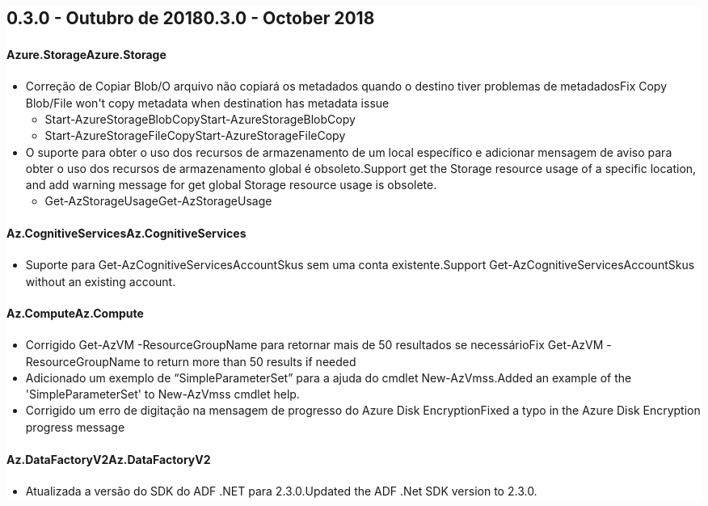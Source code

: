 ## <a name="030---october-2018"></a><span data-ttu-id="409d2-331">0.3.0 - Outubro de 2018</span><span class="sxs-lookup"><span data-stu-id="409d2-331">0.3.0 - October 2018</span></span>
#### <a name="azurestorage"></a><span data-ttu-id="409d2-332">Azure.Storage</span><span class="sxs-lookup"><span data-stu-id="409d2-332">Azure.Storage</span></span>
* <span data-ttu-id="409d2-333">Correção de Copiar Blob/O arquivo não copiará os metadados quando o destino tiver problemas de metadados</span><span class="sxs-lookup"><span data-stu-id="409d2-333">Fix Copy Blob/File won't copy metadata when destination has metadata issue</span></span>
    - <span data-ttu-id="409d2-334">Start-AzureStorageBlobCopy</span><span class="sxs-lookup"><span data-stu-id="409d2-334">Start-AzureStorageBlobCopy</span></span>
    - <span data-ttu-id="409d2-335">Start-AzureStorageFileCopy</span><span class="sxs-lookup"><span data-stu-id="409d2-335">Start-AzureStorageFileCopy</span></span>
* <span data-ttu-id="409d2-336">O suporte para obter o uso dos recursos de armazenamento de um local específico e adicionar mensagem de aviso para obter o uso dos recursos de armazenamento global é obsoleto.</span><span class="sxs-lookup"><span data-stu-id="409d2-336">Support get the Storage resource usage of a specific location, and add warning message for get global Storage resource usage is obsolete.</span></span>
    - <span data-ttu-id="409d2-337">Get-AzStorageUsage</span><span class="sxs-lookup"><span data-stu-id="409d2-337">Get-AzStorageUsage</span></span>
    
#### <a name="azcognitiveservices"></a><span data-ttu-id="409d2-338">Az.CognitiveServices</span><span class="sxs-lookup"><span data-stu-id="409d2-338">Az.CognitiveServices</span></span>
* <span data-ttu-id="409d2-339">Suporte para Get-AzCognitiveServicesAccountSkus sem uma conta existente.</span><span class="sxs-lookup"><span data-stu-id="409d2-339">Support Get-AzCognitiveServicesAccountSkus without an existing account.</span></span>

#### <a name="azcompute"></a><span data-ttu-id="409d2-340">Az.Compute</span><span class="sxs-lookup"><span data-stu-id="409d2-340">Az.Compute</span></span>
* <span data-ttu-id="409d2-341">Corrigido Get-AzVM -ResourceGroupName <rg> para retornar mais de 50 resultados se necessário</span><span class="sxs-lookup"><span data-stu-id="409d2-341">Fix Get-AzVM -ResourceGroupName <rg> to return more than 50 results if needed</span></span>
* <span data-ttu-id="409d2-342">Adicionado um exemplo de “SimpleParameterSet” para a ajuda do cmdlet New-AzVmss.</span><span class="sxs-lookup"><span data-stu-id="409d2-342">Added an example of the 'SimpleParameterSet' to New-AzVmss cmdlet help.</span></span>
* <span data-ttu-id="409d2-343">Corrigido um erro de digitação na mensagem de progresso do Azure Disk Encryption</span><span class="sxs-lookup"><span data-stu-id="409d2-343">Fixed a typo in the Azure Disk Encryption progress message</span></span>

#### <a name="azdatafactoryv2"></a><span data-ttu-id="409d2-344">Az.DataFactoryV2</span><span class="sxs-lookup"><span data-stu-id="409d2-344">Az.DataFactoryV2</span></span>
* <span data-ttu-id="409d2-345">Atualizada a versão do SDK do ADF .NET para 2.3.0.</span><span class="sxs-lookup"><span data-stu-id="409d2-345">Updated the ADF .Net SDK version to 2.3.0.</span></span>
